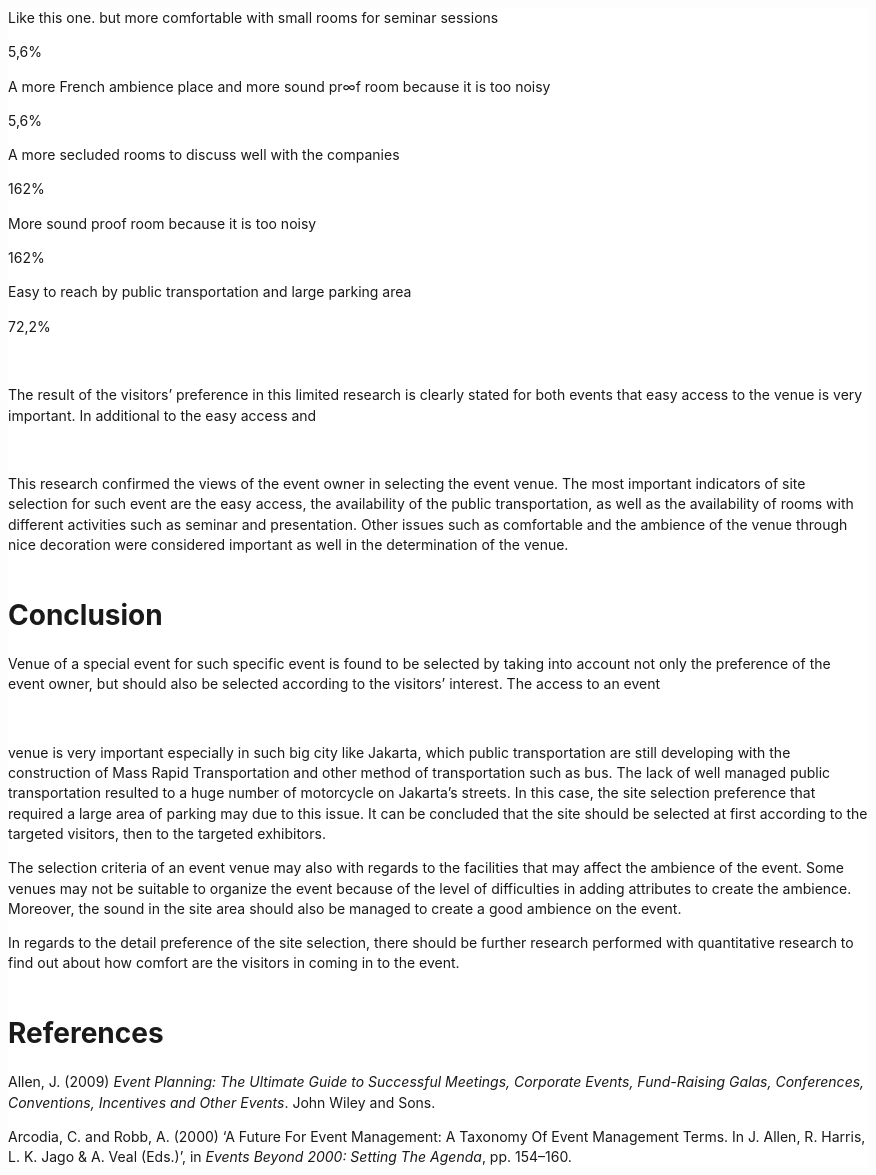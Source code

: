 <p><span class="font0">Like this one. but more comfortable with small rooms for seminar sessions</span></p></td><td style="vertical-align:middle;">
<p><span class="font0">5,6%</span></p></td></tr>
<tr><td style="vertical-align:bottom;">
<p><span class="font0">A more French ambience place and more sound pr∞f room because it is too noisy</span></p></td><td style="vertical-align:middle;">
<p><span class="font0">5,6%</span></p></td></tr>
<tr><td style="vertical-align:bottom;">
<p><span class="font0">A more secluded rooms to discuss well with the companies</span></p></td><td style="vertical-align:middle;">
<p><span class="font0">162%</span></p></td></tr>
<tr><td style="vertical-align:bottom;">
<p><span class="font0">More sound proof room because it is too noisy</span></p></td><td style="vertical-align:middle;">
<p><span class="font0">162%</span></p></td></tr>
<tr><td style="vertical-align:bottom;">
<p><span class="font0">Easy to reach by public transportation and large parking area</span></p></td><td style="vertical-align:middle;">
<p><span class="font0">72,2%</span></p></td></tr>
</table>
</div><br clear="all">
<div>
<p><span class="font2">The result of the visitors’ preference in this limited research is clearly stated for both events that easy access to the venue is very important. In additional to the easy access and</span></p>
</div><br clear="all">
<div>
<p><span class="font2">This research confirmed the views of the event owner in selecting the event venue. The most important indicators of site selection for such event are the easy access, the availability of the public transportation, as well as the availability of rooms with different activities such as seminar and presentation. Other issues such as comfortable and the ambience of the venue through nice decoration were considered important as well in the determination of the venue.</span></p>
<h1><a name="bookmark28"></a><span class="font2" style="font-weight:bold;"><a name="bookmark29"></a>Conclusion</span></h1>
<p><span class="font2">Venue of a special event for such specific event is found to be selected by taking into account not only the preference of the event owner, but should also be selected according to the visitors’ interest. The access to an event</span></p>
</div><br clear="all">
<p><span class="font2">venue is very important especially in such big city like Jakarta, which public transportation are still developing with the construction of Mass Rapid Transportation and other method of transportation such as bus. The lack of well managed public transportation resulted to a huge number of motorcycle on Jakarta’s streets. In this case, the site selection preference that required a large area of parking may due to this issue. It can be concluded that the site should be selected at first according to the targeted visitors, then to the targeted exhibitors.</span></p>
<p><span class="font2">The selection criteria of an event venue may also with regards to the facilities that may affect the ambience of the event. Some venues may not be suitable to organize the event because of the level of difficulties in adding attributes to create the ambience. Moreover, the sound in the site area should also be managed to create a good ambience on the event.</span></p>
<p><span class="font2">In regards to the detail preference of the site selection, there should be further research performed with quantitative research to find out about how comfort are the visitors in coming in to the event.</span></p>
<h1><a name="bookmark30"></a><span class="font2" style="font-weight:bold;"><a name="bookmark31"></a>References</span></h1>
<p><span class="font2">Allen, J. (2009) </span><span class="font2" style="font-style:italic;">Event Planning: The Ultimate Guide to Successful Meetings, Corporate Events, Fund-Raising Galas, Conferences, Conventions, Incentives and Other Events</span><span class="font2">. John Wiley and Sons.</span></p>
<p><span class="font2">Arcodia, C. and Robb, A. (2000) ‘A Future For Event Management: A Taxonomy Of Event Management Terms. In J. Allen, R. Harris, L. K. Jago &amp;&nbsp;A. Veal (Eds.)’, in </span><span class="font2" style="font-style:italic;">Events Beyond 2000: Setting The Agenda</span><span class="font2">, pp. 154–160.</span></p>